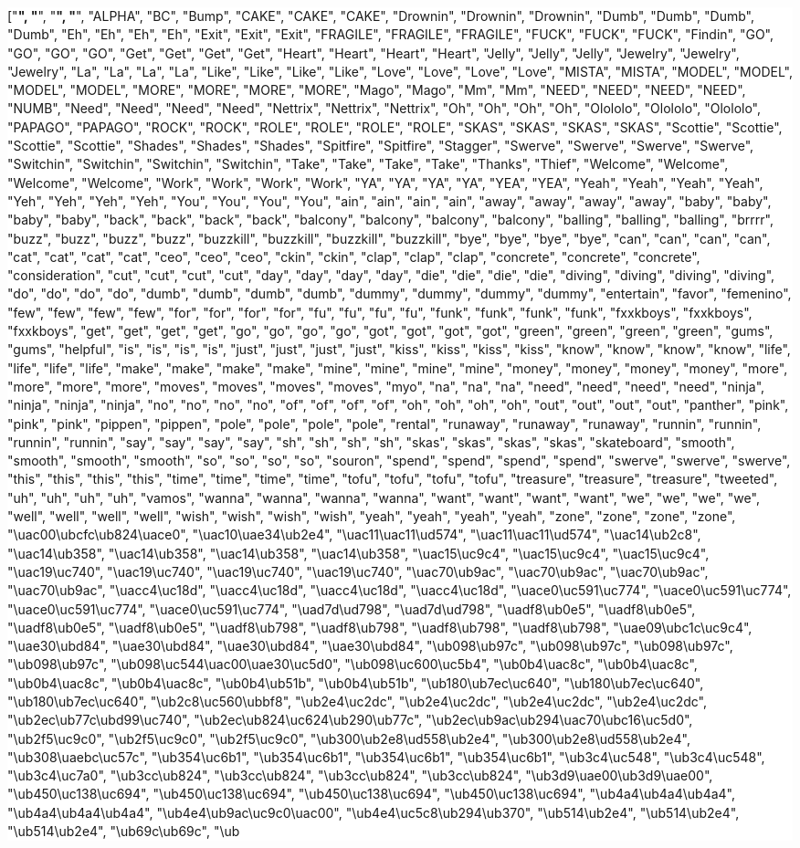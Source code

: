["**", "**", "**", "**", "ALPHA", "BC", "Bump", "CAKE", "CAKE", "CAKE", "Drownin", "Drownin", "Drownin", "Dumb", "Dumb", "Dumb", "Dumb", "Eh", "Eh", "Eh", "Eh", "Exit", "Exit", "Exit", "FRAGILE", "FRAGILE", "FRAGILE", "FUCK", "FUCK", "FUCK", "Findin", "GO", "GO", "GO", "GO", "Get", "Get", "Get", "Get", "Heart", "Heart", "Heart", "Heart", "Jelly", "Jelly", "Jelly", "Jewelry", "Jewelry", "Jewelry", "La", "La", "La", "La", "Like", "Like", "Like", "Like", "Love", "Love", "Love", "Love", "MISTA", "MISTA", "MODEL", "MODEL", "MODEL", "MODEL", "MORE", "MORE", "MORE", "MORE", "Mago", "Mago", "Mm", "Mm", "NEED", "NEED", "NEED", "NEED", "NUMB", "Need", "Need", "Need", "Need", "Nettrix", "Nettrix", "Nettrix", "Oh", "Oh", "Oh", "Oh", "Olololo", "Olololo", "Olololo", "PAPAGO", "PAPAGO", "ROCK", "ROCK", "ROLE", "ROLE", "ROLE", "ROLE", "SKAS", "SKAS", "SKAS", "SKAS", "Scottie", "Scottie", "Scottie", "Scottie", "Shades", "Shades", "Shades", "Spitfire", "Spitfire", "Stagger", "Swerve", "Swerve", "Swerve", "Swerve", "Switchin", "Switchin", "Switchin", "Switchin", "Take", "Take", "Take", "Take", "Thanks", "Thief", "Welcome", "Welcome", "Welcome", "Welcome", "Work", "Work", "Work", "Work", "YA", "YA", "YA", "YA", "YEA", "YEA", "Yeah", "Yeah", "Yeah", "Yeah", "Yeh", "Yeh", "Yeh", "Yeh", "You", "You", "You", "You", "ain", "ain", "ain", "ain", "away", "away", "away", "away", "baby", "baby", "baby", "baby", "back", "back", "back", "back", "balcony", "balcony", "balcony", "balcony", "balling", "balling", "balling", "brrrr", "buzz", "buzz", "buzz", "buzz", "buzzkill", "buzzkill", "buzzkill", "buzzkill", "bye", "bye", "bye", "bye", "can", "can", "can", "can", "cat", "cat", "cat", "cat", "ceo", "ceo", "ceo", "ckin", "ckin", "clap", "clap", "clap", "concrete", "concrete", "concrete", "consideration", "cut", "cut", "cut", "cut", "day", "day", "day", "day", "die", "die", "die", "die", "diving", "diving", "diving", "diving", "do", "do", "do", "do", "dumb", "dumb", "dumb", "dumb", "dummy", "dummy", "dummy", "dummy", "entertain", "favor", "femenino", "few", "few", "few", "few", "for", "for", "for", "for", "fu", "fu", "fu", "fu", "funk", "funk", "funk", "funk", "fxxkboys", "fxxkboys", "fxxkboys", "get", "get", "get", "get", "go", "go", "go", "go", "got", "got", "got", "got", "green", "green", "green", "green", "gums", "gums", "helpful", "is", "is", "is", "is", "just", "just", "just", "just", "kiss", "kiss", "kiss", "kiss", "know", "know", "know", "know", "life", "life", "life", "life", "make", "make", "make", "make", "mine", "mine", "mine", "mine", "money", "money", "money", "money", "more", "more", "more", "more", "moves", "moves", "moves", "moves", "myo", "na", "na", "na", "need", "need", "need", "need", "ninja", "ninja", "ninja", "ninja", "no", "no", "no", "no", "of", "of", "of", "of", "oh", "oh", "oh", "oh", "out", "out", "out", "out", "panther", "pink", "pink", "pink", "pippen", "pippen", "pole", "pole", "pole", "pole", "rental", "runaway", "runaway", "runaway", "runnin", "runnin", "runnin", "runnin", "say", "say", "say", "say", "sh", "sh", "sh", "sh", "skas", "skas", "skas", "skas", "skateboard", "smooth", "smooth", "smooth", "smooth", "so", "so", "so", "so", "souron", "spend", "spend", "spend", "spend", "swerve", "swerve", "swerve", "this", "this", "this", "this", "time", "time", "time", "time", "tofu", "tofu", "tofu", "tofu", "treasure", "treasure", "treasure", "tweeted", "uh", "uh", "uh", "uh", "vamos", "wanna", "wanna", "wanna", "wanna", "want", "want", "want", "want", "we", "we", "we", "we", "well", "well", "well", "well", "wish", "wish", "wish", "wish", "yeah", "yeah", "yeah", "yeah", "zone", "zone", "zone", "zone", "\uac00\ubcfc\ub824\uace0", "\uac10\uae34\ub2e4", "\uac11\uac11\ud574", "\uac11\uac11\ud574", "\uac14\ub2c8", "\uac14\ub358", "\uac14\ub358", "\uac14\ub358", "\uac14\ub358", "\uac15\uc9c4", "\uac15\uc9c4", "\uac15\uc9c4", "\uac19\uc740", "\uac19\uc740", "\uac19\uc740", "\uac19\uc740", "\uac70\ub9ac", "\uac70\ub9ac", "\uac70\ub9ac", "\uac70\ub9ac", "\uacc4\uc18d", "\uacc4\uc18d", "\uacc4\uc18d", "\uacc4\uc18d", "\uace0\uc591\uc774", "\uace0\uc591\uc774", "\uace0\uc591\uc774", "\uace0\uc591\uc774", "\uad7d\ud798", "\uad7d\ud798", "\uadf8\ub0e5", "\uadf8\ub0e5", "\uadf8\ub0e5", "\uadf8\ub0e5", "\uadf8\ub798", "\uadf8\ub798", "\uadf8\ub798", "\uadf8\ub798", "\uae09\ubc1c\uc9c4", "\uae30\ubd84", "\uae30\ubd84", "\uae30\ubd84", "\uae30\ubd84", "\ub098\ub97c", "\ub098\ub97c", "\ub098\ub97c", "\ub098\ub97c", "\ub098\uc544\uac00\uae30\uc5d0", "\ub098\uc600\uc5b4", "\ub0b4\uac8c", "\ub0b4\uac8c", "\ub0b4\uac8c", "\ub0b4\uac8c", "\ub0b4\ub51b", "\ub0b4\ub51b", "\ub180\ub7ec\uc640", "\ub180\ub7ec\uc640", "\ub180\ub7ec\uc640", "\ub2c8\uc560\ubbf8", "\ub2e4\uc2dc", "\ub2e4\uc2dc", "\ub2e4\uc2dc", "\ub2e4\uc2dc", "\ub2ec\ub77c\ubd99\uc740", "\ub2ec\ub824\uc624\ub290\ub77c", "\ub2ec\ub9ac\ub294\uac70\ubc16\uc5d0", "\ub2f5\uc9c0", "\ub2f5\uc9c0", "\ub2f5\uc9c0", "\ub300\ub2e8\ud558\ub2e4", "\ub300\ub2e8\ud558\ub2e4", "\ub308\uaebc\uc57c", "\ub354\uc6b1", "\ub354\uc6b1", "\ub354\uc6b1", "\ub354\uc6b1", "\ub3c4\uc548", "\ub3c4\uc548", "\ub3c4\uc7a0", "\ub3cc\ub824", "\ub3cc\ub824", "\ub3cc\ub824", "\ub3cc\ub824", "\ub3d9\uae00\ub3d9\uae00", "\ub450\uc138\uc694", "\ub450\uc138\uc694", "\ub450\uc138\uc694", "\ub450\uc138\uc694", "\ub4a4\ub4a4\ub4a4", "\ub4a4\ub4a4\ub4a4", "\ub4e4\ub9ac\uc9c0\uac00", "\ub4e4\uc5c8\ub294\ub370", "\ub514\ub2e4", "\ub514\ub2e4", "\ub514\ub2e4", "\ub69c\ub69c", "\ub